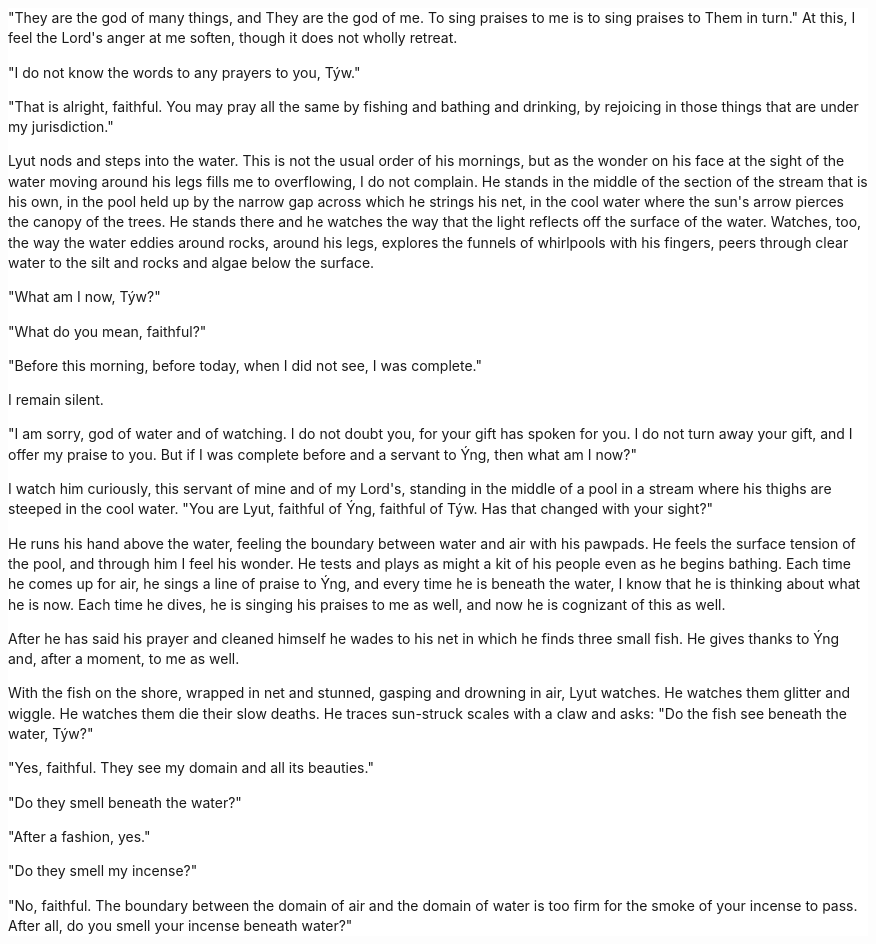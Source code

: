 "They are the god of many things, and They are the god of me. To sing praises to me is to sing praises to Them in turn." At this, I feel the Lord's anger at me soften, though it does not wholly retreat.

"I do not know the words to any prayers to you, Týw."

"That is alright, faithful. You may pray all the same by fishing and bathing and drinking, by rejoicing in those things that are under my jurisdiction."

Lyut nods and steps into the water. This is not the usual order of his mornings, but as the wonder on his face at the sight of the water moving around his legs fills me to overflowing, I do not complain. He stands in the middle of the section of the stream that is his own, in the pool held up by the narrow gap across which he strings his net, in the cool water where the sun's arrow pierces the canopy of the trees. He stands there and he watches the way that the light reflects off the surface of the water. Watches, too, the way the water eddies around rocks, around his legs, explores the funnels of whirlpools with his fingers, peers through clear water to the silt and rocks and algae below the surface.

"What am I now, Týw?"

"What do you mean, faithful?"

"Before this morning, before today, when I did not see, I was complete."

I remain silent.

"I am sorry, god of water and of watching. I do not doubt you, for your gift has spoken for you. I do not turn away your gift, and I offer my praise to you. But if I was complete before and a servant to Ýng, then what am I now?"

I watch him curiously, this servant of mine and of my Lord's, standing in the middle of a pool in a stream where his thighs are steeped in the cool water. "You are Lyut, faithful of Ýng, faithful of Týw. Has that changed with your sight?"

He runs his hand above the water, feeling the boundary between water and air with his pawpads. He feels the surface tension of the pool, and through him I feel his wonder. He tests and plays as might a kit of his people even as he begins bathing. Each time he comes up for air, he sings a line of praise to Ýng, and every time he is beneath the water, I know that he is thinking about what he is now. Each time he dives, he is singing his praises to me as well, and now he is cognizant of this as well.

After he has said his prayer and cleaned himself he wades to his net in which he finds three small fish. He gives thanks to Ýng and, after a moment, to me as well.

With the fish on the shore, wrapped in net and stunned, gasping and drowning in air, Lyut watches. He watches them glitter and wiggle. He watches them die their slow deaths. He traces sun-struck scales with a claw and asks: "Do the fish see beneath the water, Týw?"

"Yes, faithful. They see my domain and all its beauties."

"Do they smell beneath the water?"

"After a fashion, yes."

"Do they smell my incense?"

"No, faithful. The boundary between the domain of air and the domain of water is too firm for the smoke of your incense to pass. After all, do you smell your incense beneath water?"
